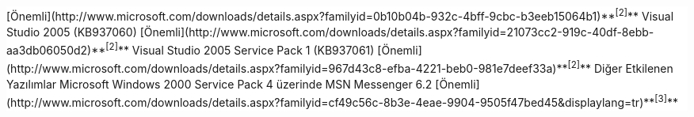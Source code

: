 </td>
<td style="border:1px solid black;">
[Önemli](http://www.microsoft.com/downloads/details.aspx?familyid=0b10b04b-932c-4bff-9cbc-b3eeb15064b1)**<sup>[2]</sup>**
</td>
<td style="border:1px solid black;">
</td>
<td style="border:1px solid black;">
</td>
</tr>
<tr class="alternateRow">
<td style="border:1px solid black;">
Visual Studio 2005  
(KB937060)
</td>
<td style="border:1px solid black;">
</td>
<td style="border:1px solid black;">
[Önemli](http://www.microsoft.com/downloads/details.aspx?familyid=21073cc2-919c-40df-8ebb-aa3db06050d2)**<sup>[2]</sup>**
</td>
<td style="border:1px solid black;">
</td>
<td style="border:1px solid black;">
</td>
</tr>
<tr>
<td style="border:1px solid black;">
Visual Studio 2005 Service Pack 1  
(KB937061)
</td>
<td style="border:1px solid black;">
</td>
<td style="border:1px solid black;">
[Önemli](http://www.microsoft.com/downloads/details.aspx?familyid=967d43c8-efba-4221-beb0-981e7deef33a)**<sup>[2]</sup>**
</td>
<td style="border:1px solid black;">
</td>
<td style="border:1px solid black;">
</td>
</tr>
<tr>
<th colspan="5">
Diğer Etkilenen Yazılımlar
</th>
</tr>
<tr class="alternateRow">
<td style="border:1px solid black;">
Microsoft Windows 2000 Service Pack 4 üzerinde MSN Messenger 6.2
</td>
<td style="border:1px solid black;">
</td>
<td style="border:1px solid black;">
</td>
<td style="border:1px solid black;">
</td>
<td style="border:1px solid black;">
[Önemli](http://www.microsoft.com/downloads/details.aspx?familyid=cf49c56c-8b3e-4eae-9904-9505f47bed45&displaylang=tr)**<sup>[3]</sup>**
</td>
</tr>
<tr>
<td style="border:1px solid black;">